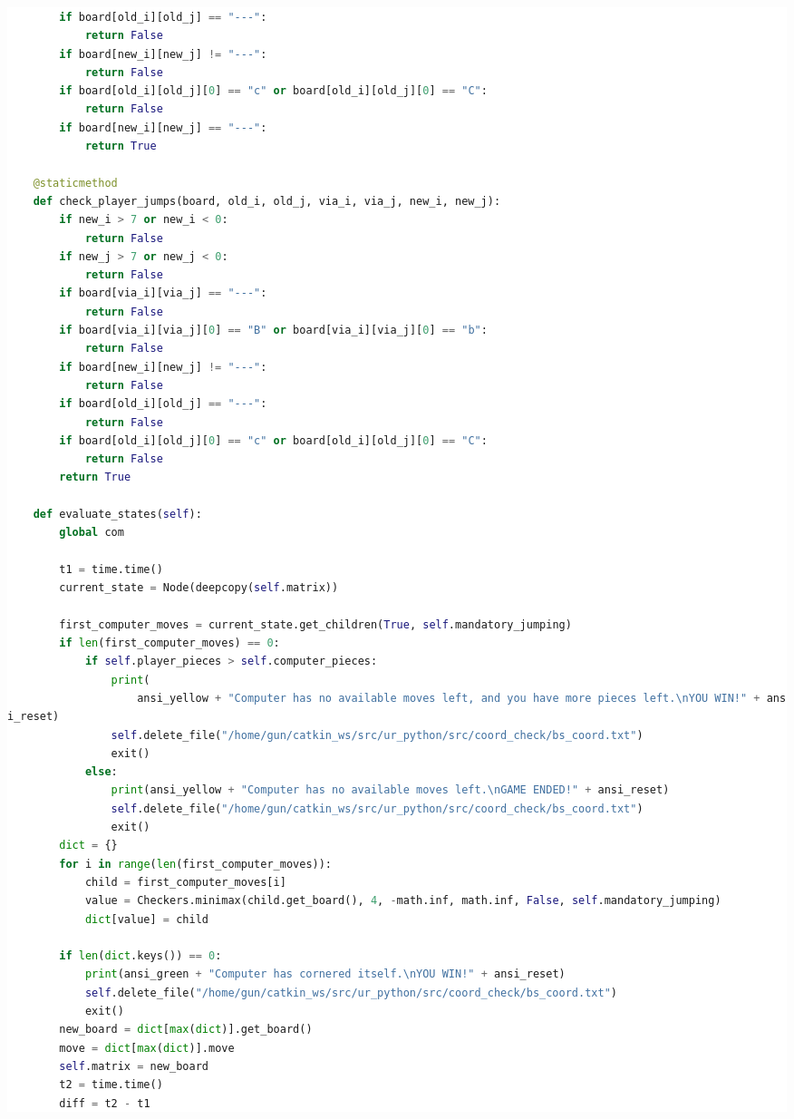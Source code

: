 ```python
        if board[old_i][old_j] == "---":
            return False
        if board[new_i][new_j] != "---":
            return False
        if board[old_i][old_j][0] == "c" or board[old_i][old_j][0] == "C":
            return False
        if board[new_i][new_j] == "---":
            return True

    @staticmethod
    def check_player_jumps(board, old_i, old_j, via_i, via_j, new_i, new_j):
        if new_i > 7 or new_i < 0:
            return False
        if new_j > 7 or new_j < 0:
            return False
        if board[via_i][via_j] == "---":
            return False
        if board[via_i][via_j][0] == "B" or board[via_i][via_j][0] == "b":
            return False
        if board[new_i][new_j] != "---":
            return False
        if board[old_i][old_j] == "---":
            return False
        if board[old_i][old_j][0] == "c" or board[old_i][old_j][0] == "C":
            return False
        return True

    def evaluate_states(self):
        global com 

        t1 = time.time()
        current_state = Node(deepcopy(self.matrix))

        first_computer_moves = current_state.get_children(True, self.mandatory_jumping)
        if len(first_computer_moves) == 0:
            if self.player_pieces > self.computer_pieces:
                print(
                    ansi_yellow + "Computer has no available moves left, and you have more pieces left.\nYOU WIN!" + ansi_reset)
                self.delete_file("/home/gun/catkin_ws/src/ur_python/src/coord_check/bs_coord.txt")
                exit()
            else:
                print(ansi_yellow + "Computer has no available moves left.\nGAME ENDED!" + ansi_reset)
                self.delete_file("/home/gun/catkin_ws/src/ur_python/src/coord_check/bs_coord.txt")
                exit()
        dict = {}
        for i in range(len(first_computer_moves)):
            child = first_computer_moves[i]
            value = Checkers.minimax(child.get_board(), 4, -math.inf, math.inf, False, self.mandatory_jumping)
            dict[value] = child

        if len(dict.keys()) == 0:
            print(ansi_green + "Computer has cornered itself.\nYOU WIN!" + ansi_reset)
            self.delete_file("/home/gun/catkin_ws/src/ur_python/src/coord_check/bs_coord.txt")
            exit()
        new_board = dict[max(dict)].get_board()
        move = dict[max(dict)].move
        self.matrix = new_board
        t2 = time.time()
        diff = t2 - t1

```